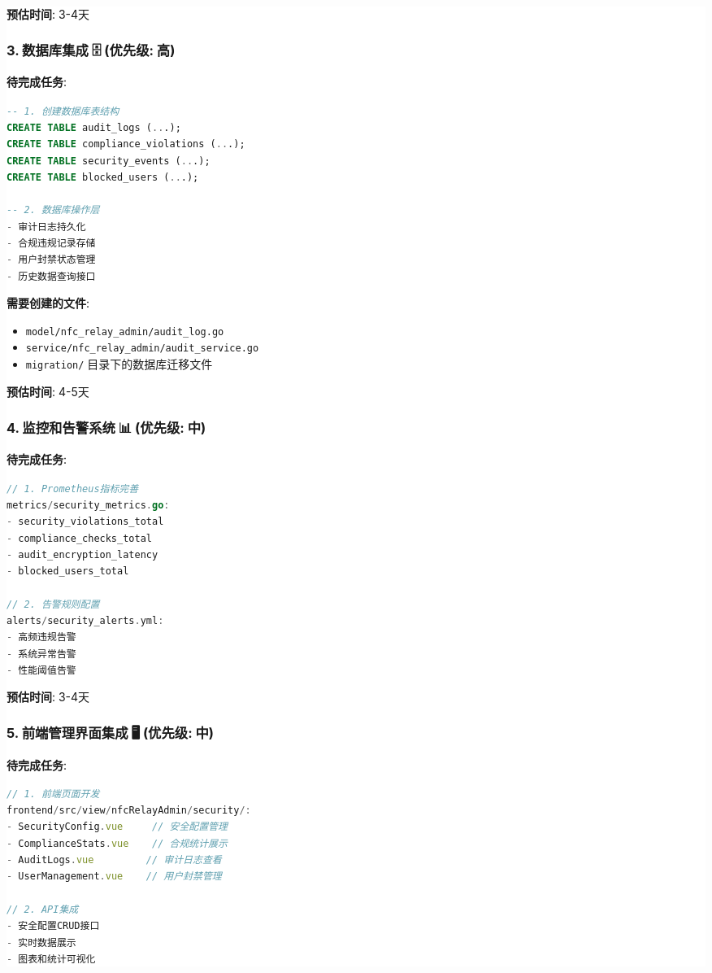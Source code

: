 **预估时间**: 3-4天

### 3. **数据库集成** 🗄️ (优先级: 高)

**待完成任务**:
```sql
-- 1. 创建数据库表结构
CREATE TABLE audit_logs (...);
CREATE TABLE compliance_violations (...);
CREATE TABLE security_events (...);
CREATE TABLE blocked_users (...);

-- 2. 数据库操作层
- 审计日志持久化
- 合规违规记录存储
- 用户封禁状态管理
- 历史数据查询接口
```

**需要创建的文件**:
- `model/nfc_relay_admin/audit_log.go`
- `service/nfc_relay_admin/audit_service.go`
- `migration/` 目录下的数据库迁移文件

**预估时间**: 4-5天

### 4. **监控和告警系统** 📊 (优先级: 中)

**待完成任务**:
```go
// 1. Prometheus指标完善
metrics/security_metrics.go:
- security_violations_total
- compliance_checks_total  
- audit_encryption_latency
- blocked_users_total

// 2. 告警规则配置
alerts/security_alerts.yml:
- 高频违规告警
- 系统异常告警  
- 性能阈值告警
```

**预估时间**: 3-4天

### 5. **前端管理界面集成** 🖥️ (优先级: 中)

**待完成任务**:
```javascript
// 1. 前端页面开发
frontend/src/view/nfcRelayAdmin/security/:
- SecurityConfig.vue     // 安全配置管理
- ComplianceStats.vue    // 合规统计展示
- AuditLogs.vue         // 审计日志查看
- UserManagement.vue    // 用户封禁管理

// 2. API集成
- 安全配置CRUD接口
- 实时数据展示
- 图表和统计可视化
```
